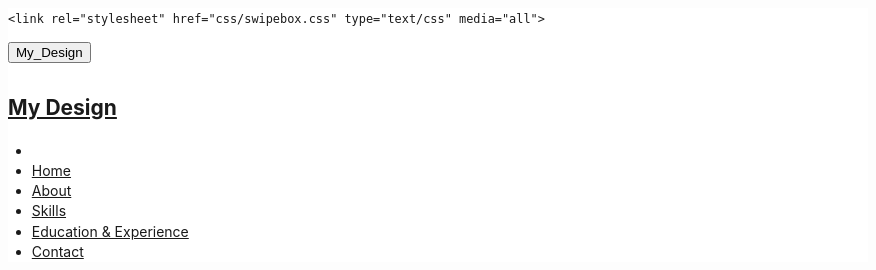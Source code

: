 
<!DOCTYPE html>
<html lang="en">
<head>
<title>Amardeep gupta</title>

<meta name="viewport" content="width=device-width, initial-scale=1">
<meta http-equiv="Content-Type" content="text/html; charset=utf-8" />
<meta name="keywords" content="My Design Responsive web template, Bootstrap Web Templates, Flat Web Templates, Android Compatible web template, 
Smartphone Compatible web template, free webdesigns for Nokia, Samsung, LG, SonyEricsson, Motorola web design" />
<script type="application/x-javascript"> addEventListener("load", function() { setTimeout(hideURLbar, 0); }, false);
		function hideURLbar(){ window.scrollTo(0,1); } </script>

	<link rel="stylesheet" href="css/swipebox.css" type="text/css" media="all">
		
<link href="css/aos.css" rel="stylesheet" type="text/css" media="all" />

<link rel="stylesheet" href="css/index.css">


<link href="css/bootstrap.css" rel="stylesheet" type="text/css" media="all" />
<link href="css/style.css" rel="stylesheet" type="text/css" media="all" />

	  

<link href="css/font-awesome.css" rel="stylesheet"> 



<link href="//fonts.googleapis.com/css?family=Open+Sans:300,300i,400,400i,600,600i,700,700i,800,800i&amp;subset=cyrillic,cyrillic-ext,greek,greek-ext,latin-ext,vietnamese" rel="stylesheet">
<link href="//fonts.googleapis.com/css?family=Cairo:200,300,400,600,700,900&amp;subset=arabic,latin-ext" rel="stylesheet">


</head>
<body id="page-top" data-spy="scroll" data-target=".navbar-fixed-top">

<div class="banner" id="home">
	<div class="agileinfo-dot">
		<div class="container">
		<!-- header -->
		<div class="header-w3layouts"> 
			<!-- Navigation -->
			<nav class="navbar navbar-default navbar-fixed-top"> 
					<div class="navbar-header page-scroll">
						<button type="button" class="navbar-toggle" data-toggle="collapse" data-target=".navbar-ex1-collapse">
							<span class="sr-only">My_Design</span>
							<span class="icon-bar"></span>
							<span class="icon-bar"></span>
							<span class="icon-bar"></span>
						</button>
						<h1><a class="navbar-brand" href="index.html">My Design</a></h1>
					</div> 
					<!-- Collect the nav links, forms, and other content for toggling -->
					<div class="collapse navbar-collapse navbar-ex1-collapse">
						<ul class="nav navbar-nav navbar-right cl-effect-15">
							<!-- Hidden li included to remove active class from about link when scrolled up past about section -->
							<li class="hidden"><a class="page-scroll" href="#page-top"></a>	</li>
							<li><a class="page-scroll scroll" href="#home">Home</a></li>
							<li><a class="page-scroll scroll" href="#about">About</a></li>
							<li><a class="page-scroll scroll" href="#skills">Skills</a></li>
							<li><a class="page-scroll scroll" href="#education">Education & Experience </a></li>
							<li><a class="page-scroll scroll" href="#contact">Contact</a></li>
						</ul>
					</div>